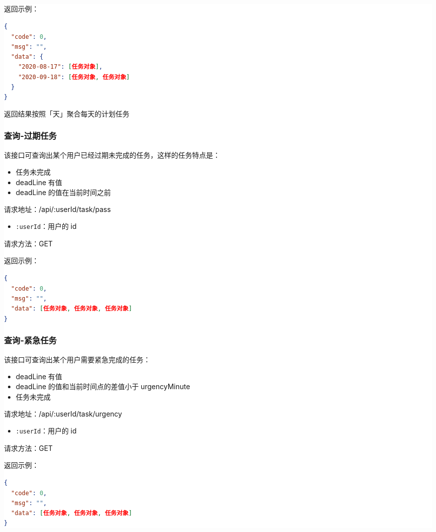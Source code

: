 返回示例：

```json
{
  "code": 0,
  "msg": "",
  "data": {
    "2020-08-17": [任务对象],
    "2020-09-18": [任务对象, 任务对象]
  }
}
```

返回结果按照「天」聚合每天的计划任务

### 查询-过期任务

该接口可查询出某个用户已经过期未完成的任务，这样的任务特点是：

- 任务未完成
- deadLine 有值
- deadLine 的值在当前时间之前

请求地址：/api/:userId/task/pass

- `:userId`：用户的 id

请求方法：GET

返回示例：

```json
{
  "code": 0,
  "msg": "",
  "data": [任务对象, 任务对象, 任务对象]
}
```

### 查询-紧急任务

该接口可查询出某个用户需要紧急完成的任务：

- deadLine 有值
- deadLine 的值和当前时间点的差值小于 urgencyMinute
- 任务未完成

请求地址：/api/:userId/task/urgency

- `:userId`：用户的 id

请求方法：GET

返回示例：

```json
{
  "code": 0,
  "msg": "",
  "data": [任务对象, 任务对象, 任务对象]
}
```

